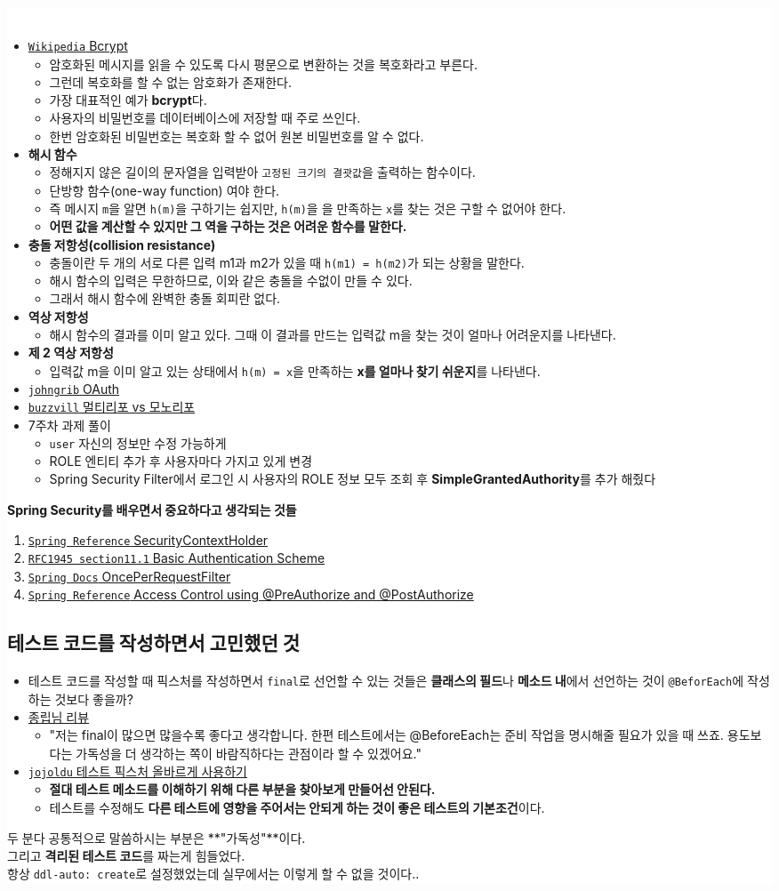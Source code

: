 <br>

- [`Wikipedia` Bcrypt](https://en.wikipedia.org/wiki/Bcrypt)
  - 암호화된 메시지를 읽을 수 있도록 다시 평문으로 변환하는 것을 복호화라고 부른다. 
  - 그런데 복호화를 할 수 없는 암호화가 존재한다. 
  - 가장 대표적인 예가 **bcrypt**다. 
  - 사용자의 비밀번호를 데이터베이스에 저장할 때 주로 쓰인다. 
  - 한번 암호화된 비밀번호는 복호화 할 수 없어 원본 비밀번호를 알 수 없다.
- **해시 함수**
  - 정해지지 않은 길이의 문자열을 입력받아 `고정된 크기의 결괏값`을 출력하는 함수이다.
  - 단방향 함수(one-way function) 여야 한다. 
  - 즉 메시지 `m`을 알면 `h(m)`을 구하기는 쉽지만, `h(m)`을 을 만족하는 `x`를 찾는 것은 구할 수 없어야 한다.
  - **어떤 값을 계산할 수 있지만 그 역을 구하는 것은 어려운 함수를 말한다.**
- **충돌 저항성(collision resistance)**
  - 충돌이란 두 개의 서로 다른 입력 m1과 m2가 있을 때 `h(m1) = h(m2)`가 되는 상황을 말한다. 
  - 해시 함수의 입력은 무한하므로, 이와 같은 충돌을 수없이 만들 수 있다. 
  - 그래서 해시 함수에 완벽한 충돌 회피란 없다.
- **역상 저항성**
  - 해시 함수의 결과를 이미 알고 있다. 그때 이 결과를 만드는 입력값 m을 찾는 것이 얼마나 어려운지를 나타낸다.
- **제 2 역상 저항성**
  - 입력값 m을 이미 알고 있는 상태에서 `h(m) = x`을 만족하는 **x를 얼마나 찾기 쉬운지**를 나타낸다.
- [`johngrib` OAuth](https://johngrib.github.io/wiki/oauth/)
- [`buzzvill` 멀티리포 vs 모노리포](https://tech.buzzvil.com/handbook/multirepo-vs-monorepo/)
- 7주차 과제 풀이
  -  `user` 자신의 정보만 수정 가능하게
  -  ROLE 엔티티 추가 후 사용자마다 가지고 있게 변경
  -  Spring Security Filter에서 로그인 시 사용자의 ROLE 정보 모두 조회 후 **SimpleGrantedAuthority**를 추가 해줬다

**Spring Security를 배우면서 중요하다고 생각되는 것들**<br>

1. [`Spring Reference` SecurityContextHolder](https://docs.spring.io/spring-security/reference/servlet/authentication/architecture.html#servlet-authentication-securitycontextholder)
2. [`RFC1945 section11.1` Basic Authentication Scheme](https://www.rfc-editor.org/rfc/rfc1945#section-11.1)
3. [`Spring Docs` OncePerRequestFilter](https://docs.spring.io/spring-framework/docs/current/javadoc-api/org/springframework/web/filter/OncePerRequestFilter.html)
4. [`Spring Reference` Access Control using @PreAuthorize and @PostAuthorize](https://docs.spring.io/spring-security/reference/servlet/authorization/expression-based.html#_access_control_using_preauthorize_and_postauthorize)

## **테스트 코드를 작성하면서 고민했던 것**

- 테스트 코드를 작성할 때 픽스처를 작성하면서 `final`로 선언할 수 있는 것들은 **클래스의 필드**나 **메소드 내**에서 선언하는 것이 `@BeforEach`에 작성하는 것보다 좋을까?
- [종립님 리뷰](https://github.com/CodeSoom/spring-week7-assignment-1/pull/74#discussion_r977584155)
  - "저는 final이 많으면 많을수록 좋다고 생각합니다. 한편 테스트에서는 @BeforeEach는 준비 작업을 명시해줄 필요가 있을 때 쓰죠. 용도보다는 가독성을 더 생각하는 쪽이 바람직하다는 관점이라 할 수 있겠어요."
- [`jojoldu` 테스트 픽스처 올바르게 사용하기](https://jojoldu.tistory.com/611)
  - **절대 테스트 메소드를 이해하기 위해 다른 부분을 찾아보게 만들어선 안된다.**
  - 테스트를 수정해도 **다른 테스트에 영향을 주어서는 안되게 하는 것이 좋은 테스트의 기본조건**이다.

두 분다 공통적으로 말씀하시는 부분은 **"가독성"**이다. <br>
그리고 **격리된 테스트 코드**를 짜는게 힘들었다. <br>
항상 `ddl-auto: create`로 설정했었는데 실무에서는 이렇게 할 수 없을 것이다.. <br>
